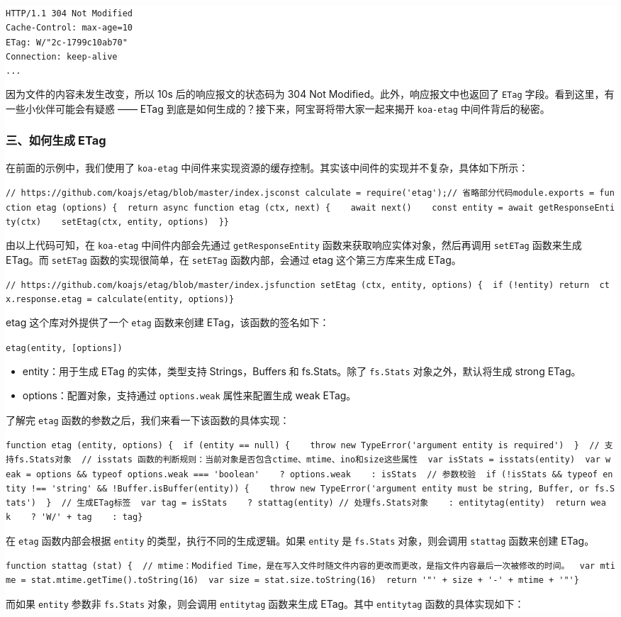 ```
HTTP/1.1 304 Not Modified
Cache-Control: max-age=10
ETag: W/"2c-1799c10ab70"
Connection: keep-alive
...
```

因为文件的内容未发生改变，所以 10s 后的响应报文的状态码为 304 Not Modified。此外，响应报文中也返回了 `ETag` 字段。看到这里，有一些小伙伴可能会有疑惑 —— ETag 到底是如何生成的？接下来，阿宝哥将带大家一起来揭开 `koa-etag` 中间件背后的秘密。

### 三、如何生成 ETag

在前面的示例中，我们使用了 `koa-etag` 中间件来实现资源的缓存控制。其实该中间件的实现并不复杂，具体如下所示：

```
// https://github.com/koajs/etag/blob/master/index.jsconst calculate = require('etag');// 省略部分代码module.exports = function etag (options) {  return async function etag (ctx, next) {    await next()    const entity = await getResponseEntity(ctx)    setEtag(ctx, entity, options)  }}
```

由以上代码可知，在 `koa-etag` 中间件内部会先通过 `getResponseEntity` 函数来获取响应实体对象，然后再调用 `setETag` 函数来生成 ETag。而 `setETag` 函数的实现很简单，在 `setETag` 函数内部，会通过 etag 这个第三方库来生成 ETag。

```
// https://github.com/koajs/etag/blob/master/index.jsfunction setEtag (ctx, entity, options) {  if (!entity) return  ctx.response.etag = calculate(entity, options)}
```

etag 这个库对外提供了一个 `etag` 函数来创建 ETag，该函数的签名如下：

```
etag(entity, [options])
```

*   entity：用于生成 ETag 的实体，类型支持 Strings，Buffers 和 fs.Stats。除了 `fs.Stats` 对象之外，默认将生成 strong ETag。
    
*   options：配置对象，支持通过 `options.weak` 属性来配置生成 weak ETag。
    

了解完 `etag` 函数的参数之后，我们来看一下该函数的具体实现：

```
function etag (entity, options) {  if (entity == null) {    throw new TypeError('argument entity is required')  }  // 支持fs.Stats对象  // isstats 函数的判断规则：当前对象是否包含ctime、mtime、ino和size这些属性  var isStats = isstats(entity)  var weak = options && typeof options.weak === 'boolean'    ? options.weak    : isStats  // 参数校验  if (!isStats && typeof entity !== 'string' && !Buffer.isBuffer(entity)) {    throw new TypeError('argument entity must be string, Buffer, or fs.Stats')  }  // 生成ETag标签  var tag = isStats    ? stattag(entity) // 处理fs.Stats对象    : entitytag(entity)  return weak    ? 'W/' + tag    : tag}
```

在 `etag` 函数内部会根据 `entity` 的类型，执行不同的生成逻辑。如果 `entity` 是 `fs.Stats` 对象，则会调用 `stattag` 函数来创建 ETag。

```
function stattag (stat) {  // mtime：Modified Time，是在写入文件时随文件内容的更改而更改，是指文件内容最后一次被修改的时间。  var mtime = stat.mtime.getTime().toString(16)  var size = stat.size.toString(16)  return '"' + size + '-' + mtime + '"'}
```

而如果 `entity` 参数非 `fs.Stats` 对象，则会调用 `entitytag` 函数来生成 ETag。其中 `entitytag` 函数的具体实现如下：

